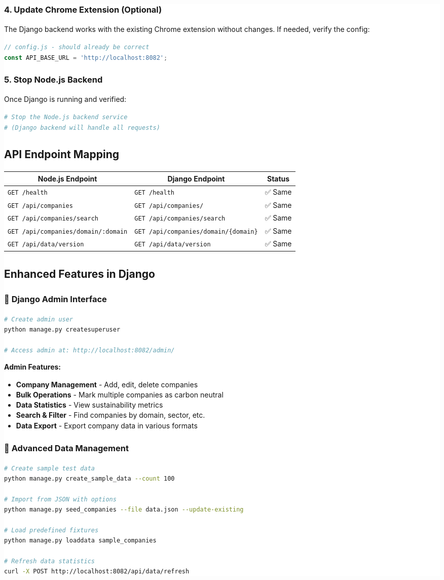 ### 4. Update Chrome Extension (Optional)

The Django backend works with the existing Chrome extension without changes. If needed, verify the config:

```javascript
// config.js - should already be correct
const API_BASE_URL = 'http://localhost:8082';
```

### 5. Stop Node.js Backend

Once Django is running and verified:

```bash
# Stop the Node.js backend service
# (Django backend will handle all requests)
```

## API Endpoint Mapping

| Node.js Endpoint | Django Endpoint | Status |
|------------------|-----------------|---------|
| `GET /health` | `GET /health` | ✅ Same |
| `GET /api/companies` | `GET /api/companies/` | ✅ Same |
| `GET /api/companies/search` | `GET /api/companies/search` | ✅ Same |  
| `GET /api/companies/domain/:domain` | `GET /api/companies/domain/{domain}` | ✅ Same |
| `GET /api/data/version` | `GET /api/data/version` | ✅ Same |

## Enhanced Features in Django

### 🎉 **Django Admin Interface**
```bash
# Create admin user
python manage.py createsuperuser

# Access admin at: http://localhost:8082/admin/
```

**Admin Features:**
- **Company Management** - Add, edit, delete companies
- **Bulk Operations** - Mark multiple companies as carbon neutral
- **Data Statistics** - View sustainability metrics
- **Search & Filter** - Find companies by domain, sector, etc.
- **Data Export** - Export company data in various formats

### 🎉 **Advanced Data Management**

```bash
# Create sample test data
python manage.py create_sample_data --count 100

# Import from JSON with options
python manage.py seed_companies --file data.json --update-existing

# Load predefined fixtures  
python manage.py loaddata sample_companies

# Refresh data statistics
curl -X POST http://localhost:8082/api/data/refresh
```
